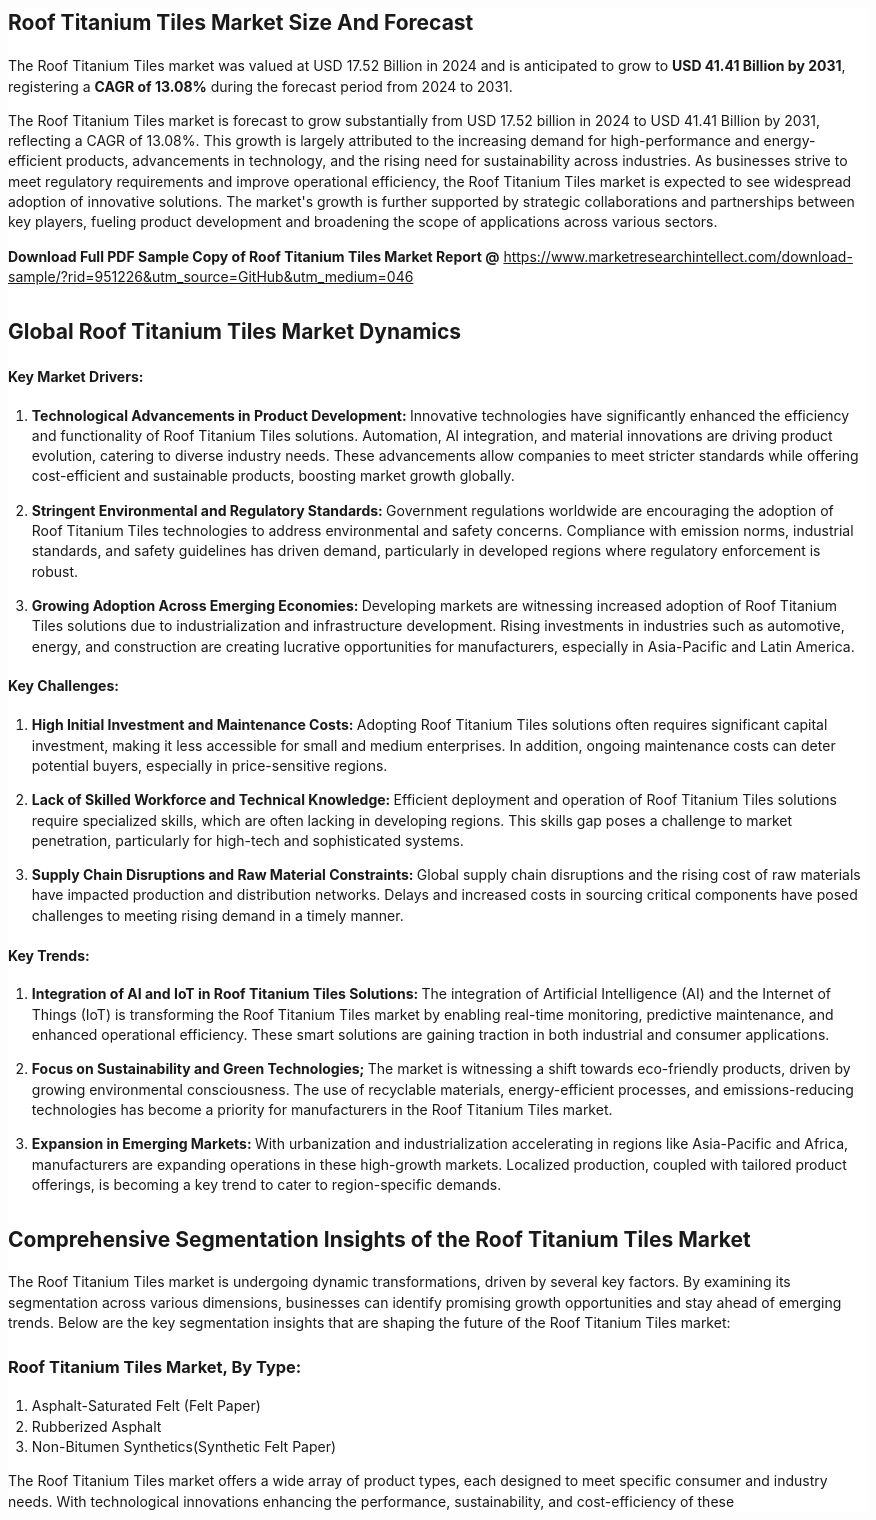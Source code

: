 <h2>Roof Titanium Tiles Market Size And Forecast</h2><p>The Roof Titanium Tiles market was valued at USD 17.52 Billion in 2024 and is anticipated to grow to <strong>USD 41.41 Billion by 2031</strong>, registering a <strong>CAGR of 13.08%</strong> during the forecast period from 2024 to 2031.</p><p>The Roof Titanium Tiles market is forecast to grow substantially from USD 17.52 billion in 2024 to USD 41.41 Billion by 2031, reflecting a CAGR of 13.08%. This growth is largely attributed to the increasing demand for high-performance and energy-efficient products, advancements in technology, and the rising need for sustainability across industries. As businesses strive to meet regulatory requirements and improve operational efficiency, the Roof Titanium Tiles market is expected to see widespread adoption of innovative solutions. The market's growth is further supported by strategic collaborations and partnerships between key players, fueling product development and broadening the scope of applications across various sectors.</p><p><strong>Download Full PDF Sample Copy of Roof Titanium Tiles Market Report @</strong>&nbsp;<a href="https://www.marketresearchintellect.com/download-sample/?rid=951226&amp;utm_source=GitHub&amp;utm_medium=046">https://www.marketresearchintellect.com/download-sample/?rid=951226&amp;utm_source=GitHub&amp;utm_medium=046</a></p><h2>Global Roof Titanium Tiles Market Dynamics</h2><h4><strong>Key Market Drivers:</strong></h4><ol><li><p><strong>Technological Advancements in Product Development:&nbsp;</strong>Innovative technologies have significantly enhanced the efficiency and functionality of Roof Titanium Tiles solutions. Automation, AI integration, and material innovations are driving product evolution, catering to diverse industry needs. These advancements allow companies to meet stricter standards while offering cost-efficient and sustainable products, boosting market growth globally.</p></li><li><p><strong>Stringent Environmental and Regulatory Standards:&nbsp;</strong>Government regulations worldwide are encouraging the adoption of Roof Titanium Tiles technologies to address environmental and safety concerns. Compliance with emission norms, industrial standards, and safety guidelines has driven demand, particularly in developed regions where regulatory enforcement is robust.</p></li><li><p><strong>Growing Adoption Across Emerging Economies:&nbsp;</strong>Developing markets are witnessing increased adoption of Roof Titanium Tiles solutions due to industrialization and infrastructure development. Rising investments in industries such as automotive, energy, and construction are creating lucrative opportunities for manufacturers, especially in Asia-Pacific and Latin America.</p></li></ol><h4><strong>Key Challenges:</strong></h4><ol><li><p><strong>High Initial Investment and Maintenance Costs:&nbsp;</strong>Adopting Roof Titanium Tiles solutions often requires significant capital investment, making it less accessible for small and medium enterprises. In addition, ongoing maintenance costs can deter potential buyers, especially in price-sensitive regions.</p></li><li><p><strong>Lack of Skilled Workforce and Technical Knowledge:&nbsp;</strong>Efficient deployment and operation of Roof Titanium Tiles solutions require specialized skills, which are often lacking in developing regions. This skills gap poses a challenge to market penetration, particularly for high-tech and sophisticated systems.</p></li><li><p><strong>Supply Chain Disruptions and Raw Material Constraints:&nbsp;</strong>Global supply chain disruptions and the rising cost of raw materials have impacted production and distribution networks. Delays and increased costs in sourcing critical components have posed challenges to meeting rising demand in a timely manner.</p></li></ol><h4><strong>Key Trends:</strong></h4><ol><li><p><strong>Integration of AI and IoT in Roof Titanium Tiles Solutions:&nbsp;</strong>The integration of Artificial Intelligence (AI) and the Internet of Things (IoT) is transforming the Roof Titanium Tiles market by enabling real-time monitoring, predictive maintenance, and enhanced operational efficiency. These smart solutions are gaining traction in both industrial and consumer applications.</p></li><li><p><strong>Focus on Sustainability and Green Technologies;&nbsp;</strong>The market is witnessing a shift towards eco-friendly products, driven by growing environmental consciousness. The use of recyclable materials, energy-efficient processes, and emissions-reducing technologies has become a priority for manufacturers in the Roof Titanium Tiles market.</p></li><li><p><strong>Expansion in Emerging Markets:&nbsp;</strong>With urbanization and industrialization accelerating in regions like Asia-Pacific and Africa, manufacturers are expanding operations in these high-growth markets. Localized production, coupled with tailored product offerings, is becoming a key trend to cater to region-specific demands.</p></li></ol><div class="article-main__content" data-test-id="publishing-text-block"><h2>Comprehensive Segmentation Insights of the Roof Titanium Tiles Market</h2><p>The Roof Titanium Tiles market is undergoing dynamic transformations, driven by several key factors. By examining its segmentation across various dimensions, businesses can identify promising growth opportunities and stay ahead of emerging trends. Below are the key segmentation insights that are shaping the future of the Roof Titanium Tiles market:</p><h3><strong>Roof Titanium Tiles Market, By Type:<br /></strong></h3><ol><li>Asphalt-Saturated Felt (Felt Paper)<li> Rubberized Asphalt<li> Non-Bitumen Synthetics(Synthetic Felt Paper)</li></ol><p>The Roof Titanium Tiles market offers a wide array of product types, each designed to meet specific consumer and industry needs. With technological innovations enhancing the performance, sustainability, and cost-efficiency of these
